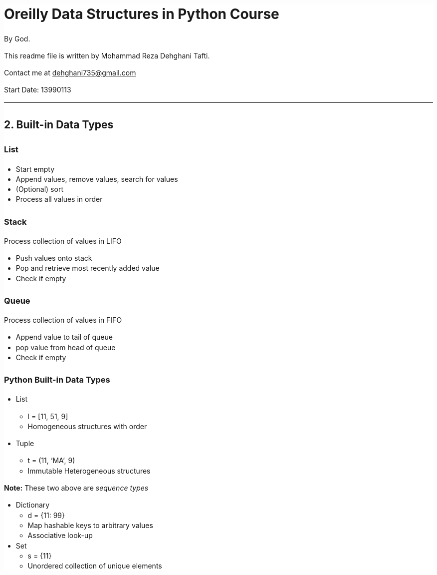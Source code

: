 # Oreilly Data Structures in Python Course

By God.

This readme file is written by Mohammad Reza Dehghani Tafti.

Contact me at dehghani735@gmail.com

Start Date: 13990113

---

## 2. Built-in Data Types

### List

- Start empty
- Append values, remove values, search for values
- (Optional) sort
- Process all values in order

### Stack

Process collection of values in LIFO

- Push values onto stack
- Pop and retrieve most recently added value
- Check if empty

### Queue

Process collection of values in FIFO

- Append value to tail of queue
- pop value from head of queue
- Check if empty

### Python Built-in Data Types

- List
  - l = [11, 51, 9]
  - Homogeneous structures with order



- Tuple
  - t = (11, ‘MA’, 9)
  - Immutable Heterogeneous structures

**Note:** These two above are _sequence types_

- Dictionary
  - d = {11: 99}
  - Map hashable keys to arbitrary values
  - Associative look-up
- Set
  - s = {11}
  - Unordered collection of unique elements
